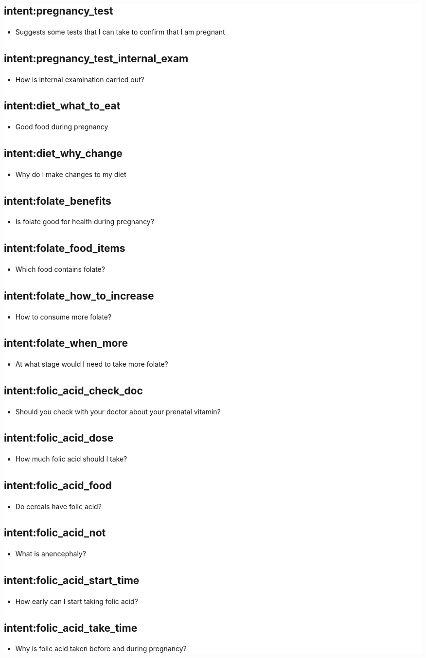 ## intent:pregnancy_test
- Suggests some tests that I can take to confirm that I am pregnant

## intent:pregnancy_test_internal_exam
- How is internal examination carried out?

## intent:diet_what_to_eat
- Good food during pregnancy

## intent:diet_why_change
- Why do I make changes to my diet

## intent:folate_benefits
- Is folate good for health during pregnancy?

## intent:folate_food_items
- Which food contains folate?

## intent:folate_how_to_increase
- How to consume more folate?

## intent:folate_when_more
- At what stage would I need to take more folate?

## intent:folic_acid_check_doc
- Should you check with your doctor about your prenatal vitamin?

## intent:folic_acid_dose
- How much folic acid should I take?

## intent:folic_acid_food
- Do cereals have folic acid?

## intent:folic_acid_not
- What is anencephaly?

## intent:folic_acid_start_time
- How early can I start taking folic acid?

## intent:folic_acid_take_time
- Why is folic acid taken before and during pregnancy?
